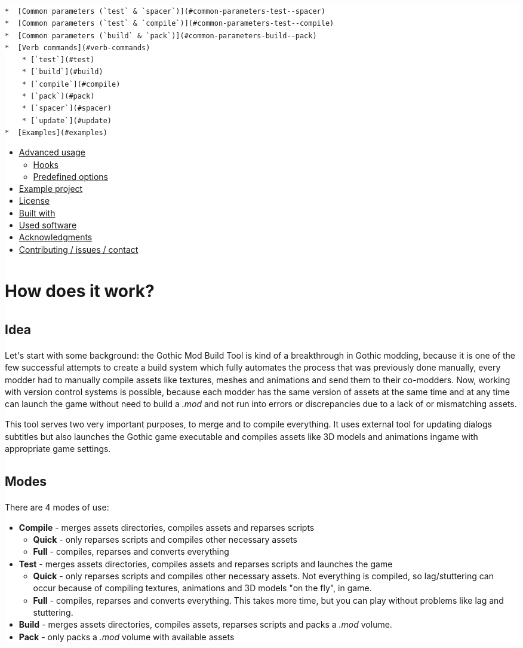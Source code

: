     *  [Common parameters (`test` & `spacer`)](#common-parameters-test--spacer)
    *  [Common parameters (`test` & `compile`)](#common-parameters-test--compile)
    *  [Common parameters (`build` & `pack`)](#common-parameters-build--pack)
    *  [Verb commands](#verb-commands)
        * [`test`](#test)
        * [`build`](#build)
		* [`compile`](#compile)
        * [`pack`](#pack)
		* [`spacer`](#spacer)
        * [`update`](#update)
    *  [Examples](#examples)
* [Advanced usage](#advanced-usage)
	*  [Hooks](#hooks)
	*  [Predefined options](#predefined-options)
* [Example project](#example-project)
* [License](#license)
* [Built with](#built-with)
* [Used software](#used-software)
* [Acknowledgments](#acknowledgments)
* [Contributing / issues  / contact](#contributing--issues--contact)

# How does it work?

## Idea

Let's start with some background: the Gothic Mod Build Tool is kind of a breakthrough in Gothic modding, because it is one of the few successful attempts to create a build system which fully automates the process that was previously done manually, every modder had to manually compile assets like textures, meshes and animations and send them to their co-modders. Now, working with version control systems is possible, because each modder has the same version of assets at the same time and at any time can launch the game without need to build a *.mod* and not run into errors or discrepancies due to a lack of or mismatching assets.

This tool serves two very important purposes, to merge and to compile everything. It uses external tool for updating dialogs subtitles but also launches the Gothic game executable and compiles assets like 3D models and animations ingame with appropriate game settings.

## Modes

There are 4 modes of use:

* **Compile** - merges assets directories, compiles assets and reparses scripts
	* **Quick** - only reparses scripts and compiles other necessary assets
	* **Full** - compiles, reparses and converts everything
* **Test** - merges assets directories, compiles assets and reparses scripts and launches the game
	* **Quick** - only reparses scripts and compiles other necessary assets. Not everything is compiled, so lag/stuttering can occur because of compiling textures, animations and 3D models "on the fly", in game.
	* **Full** - compiles, reparses and converts everything. This takes more time, but you can play without problems like lag and stuttering.
* **Build** - merges assets directories, compiles assets, reparses scripts and packs a *.mod* volume.
* **Pack** - only packs a *.mod* volume with available assets
